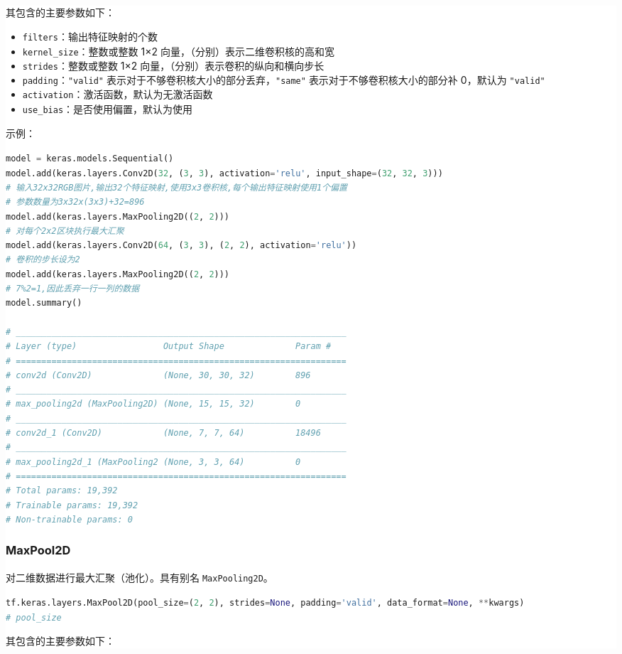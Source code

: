 其包含的主要参数如下：

* `filters`：输出特征映射的个数
* `kernel_size`：整数或整数 1×2 向量，（分别）表示二维卷积核的高和宽
* `strides`：整数或整数 1×2 向量，（分别）表示卷积的纵向和横向步长
* `padding`：`"valid"` 表示对于不够卷积核大小的部分丢弃，`"same"` 表示对于不够卷积核大小的部分补 0，默认为 `"valid"`
* `activation`：激活函数，默认为无激活函数
* `use_bias`：是否使用偏置，默认为使用

示例：

```python
model = keras.models.Sequential()
model.add(keras.layers.Conv2D(32, (3, 3), activation='relu', input_shape=(32, 32, 3)))
# 输入32x32RGB图片,输出32个特征映射,使用3x3卷积核,每个输出特征映射使用1个偏置
# 参数数量为3x32x(3x3)+32=896
model.add(keras.layers.MaxPooling2D((2, 2)))
# 对每个2x2区块执行最大汇聚
model.add(keras.layers.Conv2D(64, (3, 3), (2, 2), activation='relu'))
# 卷积的步长设为2
model.add(keras.layers.MaxPooling2D((2, 2)))
# 7%2=1,因此丢弃一行一列的数据
model.summary()

# _________________________________________________________________
# Layer (type)                 Output Shape              Param #   
# =================================================================
# conv2d (Conv2D)              (None, 30, 30, 32)        896       
# _________________________________________________________________
# max_pooling2d (MaxPooling2D) (None, 15, 15, 32)        0         
# _________________________________________________________________
# conv2d_1 (Conv2D)            (None, 7, 7, 64)          18496     
# _________________________________________________________________
# max_pooling2d_1 (MaxPooling2 (None, 3, 3, 64)          0         
# =================================================================
# Total params: 19,392
# Trainable params: 19,392
# Non-trainable params: 0
```



### MaxPool2D

对二维数据进行最大汇聚（池化）。具有别名 `MaxPooling2D`。

```python
tf.keras.layers.MaxPool2D(pool_size=(2, 2), strides=None, padding='valid', data_format=None, **kwargs)
# pool_size   
```





其包含的主要参数如下：
